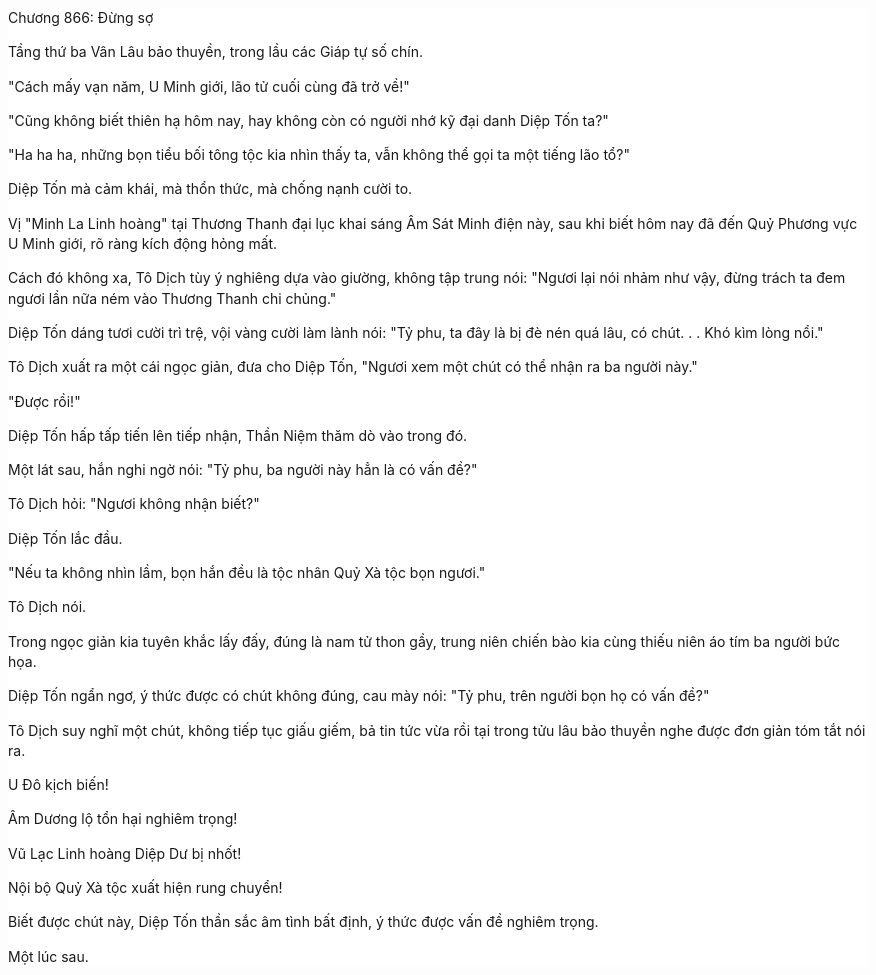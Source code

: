 




Chương 866: Đừng sợ


Tầng thứ ba Vân Lâu bảo thuyền, trong lầu các Giáp tự số chín.

"Cách mấy vạn năm, U Minh giới, lão tử cuối cùng đã trở về!"

"Cũng không biết thiên hạ hôm nay, hay không còn có người nhớ kỹ đại danh Diệp Tốn ta?"

"Ha ha ha, những bọn tiểu bối tông tộc kia nhìn thấy ta, vẫn không thể gọi ta một tiếng lão tổ?"

Diệp Tốn mà cảm khái, mà thổn thức, mà chống nạnh cười to.

Vị "Minh La Linh hoàng" tại Thương Thanh đại lục khai sáng Âm Sát Minh điện này, sau khi biết hôm nay đã đến Quỷ Phương vực U Minh giới, rõ ràng kích động hỏng mất.

Cách đó không xa, Tô Dịch tùy ý nghiêng dựa vào giường, không tập trung nói: "Ngươi lại nói nhảm như vậy, đừng trách ta đem ngươi lần nữa ném vào Thương Thanh chi chủng."

Diệp Tốn dáng tươi cười trì trệ, vội vàng cười làm lành nói: "Tỷ phu, ta đây là bị đè nén quá lâu, có chút. . . Khó kìm lòng nổi."

Tô Dịch xuất ra một cái ngọc giản, đưa cho Diệp Tốn, "Ngươi xem một chút có thể nhận ra ba người này."

"Được rồi!"

Diệp Tốn hấp tấp tiến lên tiếp nhận, Thần Niệm thăm dò vào trong đó.

Một lát sau, hắn nghi ngờ nói: "Tỷ phu, ba người này hẳn là có vấn đề?"

Tô Dịch hỏi: "Ngươi không nhận biết?"

Diệp Tốn lắc đầu.

"Nếu ta không nhìn lầm, bọn hắn đều là tộc nhân Quỷ Xà tộc bọn ngươi."

Tô Dịch nói.

Trong ngọc giản kia tuyên khắc lấy đấy, đúng là nam tử thon gầy, trung niên chiến bào kia cùng thiếu niên áo tím ba người bức họa.

Diệp Tốn ngẩn ngơ, ý thức được có chút không đúng, cau mày nói: "Tỷ phu, trên người bọn họ có vấn đề?"

Tô Dịch suy nghĩ một chút, không tiếp tục giấu giếm, bả tin tức vừa rồi tại trong tửu lâu bảo thuyền nghe được đơn giản tóm tắt nói ra.

U Đô kịch biến!

Âm Dương lộ tổn hại nghiêm trọng!

Vũ Lạc Linh hoàng Diệp Dư bị nhốt!

Nội bộ Quỷ Xà tộc xuất hiện rung chuyển!

Biết được chút này, Diệp Tốn thần sắc âm tình bất định, ý thức được vấn đề nghiêm trọng.

Một lúc sau.

